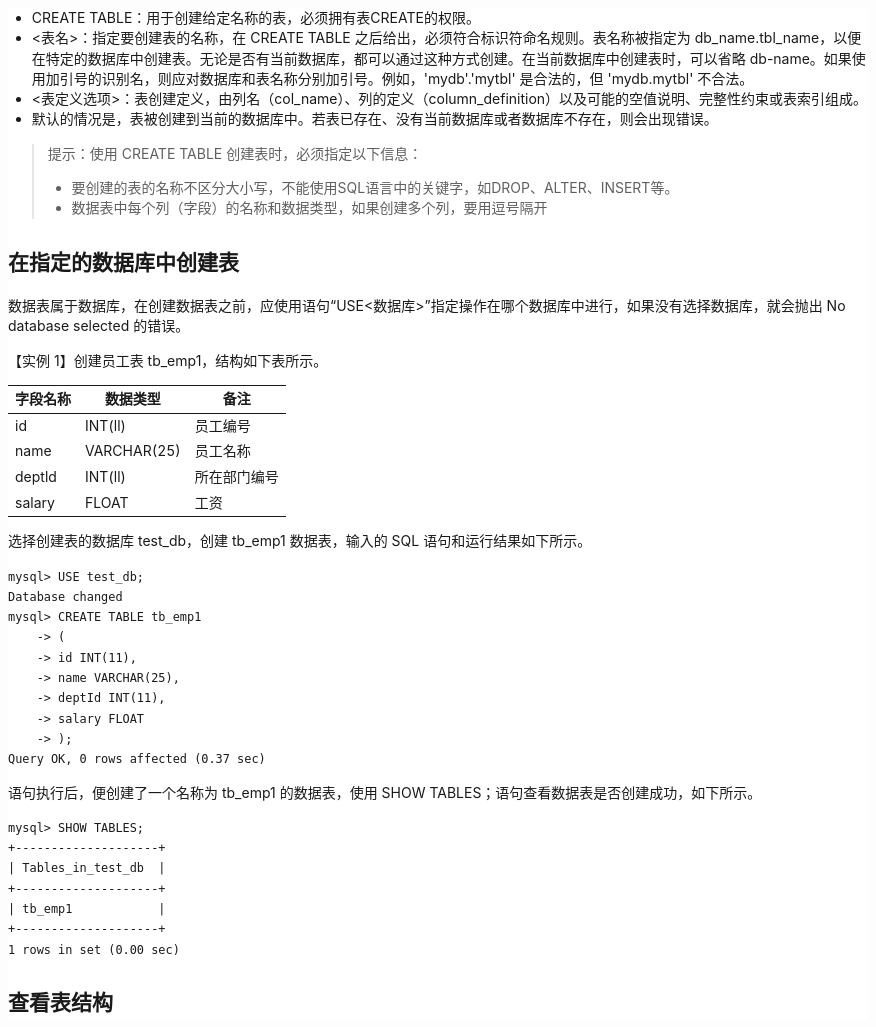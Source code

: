 - CREATE TABLE：用于创建给定名称的表，必须拥有表CREATE的权限。
- <表名>：指定要创建表的名称，在 CREATE TABLE 之后给出，必须符合标识符命名规则。表名称被指定为 db_name.tbl_name，以便在特定的数据库中创建表。无论是否有当前数据库，都可以通过这种方式创建。在当前数据库中创建表时，可以省略 db-name。如果使用加引号的识别名，则应对数据库和表名称分别加引号。例如，'mydb'.'mytbl' 是合法的，但 'mydb.mytbl' 不合法。
- <表定义选项>：表创建定义，由列名（col_name）、列的定义（column_definition）以及可能的空值说明、完整性约束或表索引组成。
- 默认的情况是，表被创建到当前的数据库中。若表已存在、没有当前数据库或者数据库不存在，则会出现错误。

> 提示：使用 CREATE TABLE 创建表时，必须指定以下信息：
>
> - 要创建的表的名称不区分大小写，不能使用SQL语言中的关键字，如DROP、ALTER、INSERT等。
> - 数据表中每个列（字段）的名称和数据类型，如果创建多个列，要用逗号隔开

## 在指定的数据库中创建表

数据表属于数据库，在创建数据表之前，应使用语句“USE<数据库>”指定操作在哪个数据库中进行，如果没有选择数据库，就会抛出 No database selected 的错误。

【实例 1】创建员工表 tb_emp1，结构如下表所示。

| 字段名称 | 数据类型    | 备注         |
| -------- | ----------- | ------------ |
| id       | INT(ll)     | 员工编号     |
| name     | VARCHAR(25) | 员工名称     |
| deptld   | INT(ll)     | 所在部门编号 |
| salary   | FLOAT       | 工资         |

选择创建表的数据库 test_db，创建 tb_emp1 数据表，输入的 SQL 语句和运行结果如下所示。

```mysql
mysql> USE test_db;
Database changed
mysql> CREATE TABLE tb_emp1
    -> (
    -> id INT(11),
    -> name VARCHAR(25),
    -> deptId INT(11),
    -> salary FLOAT
    -> );
Query OK, 0 rows affected (0.37 sec)
```

语句执行后，便创建了一个名称为 tb_emp1 的数据表，使用 SHOW TABLES；语句查看数据表是否创建成功，如下所示。

```mysql
mysql> SHOW TABLES;
+--------------------+
| Tables_in_test_db  |
+--------------------+
| tb_emp1            |
+--------------------+
1 rows in set (0.00 sec)
```

## 查看表结构
